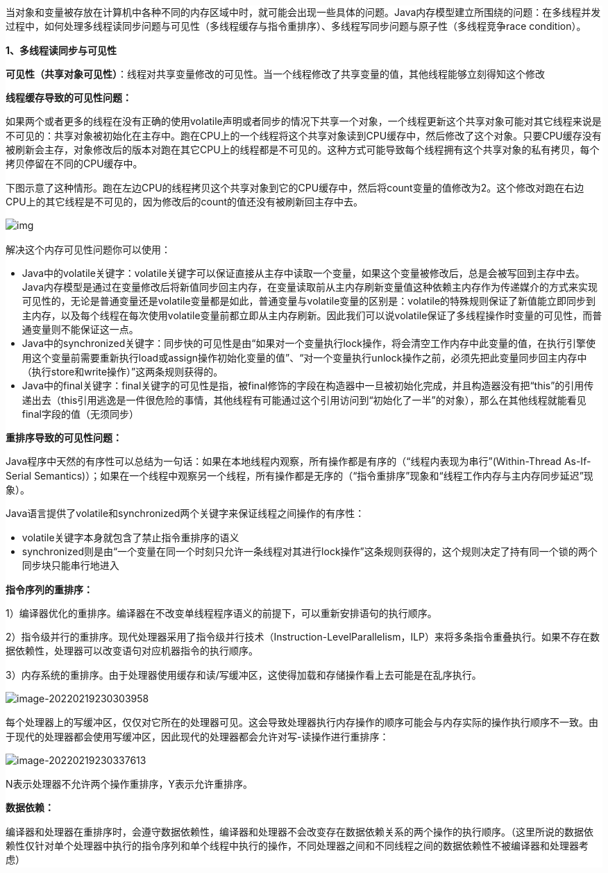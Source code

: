 当对象和变量被存放在计算机中各种不同的内存区域中时，就可能会出现一些具体的问题。Java内存模型建立所围绕的问题：在多线程并发过程中，如何处理多线程读同步问题与可见性（多线程缓存与指令重排序）、多线程写同步问题与原子性（多线程竞争race condition）。

**1、多线程读同步与可见性**

**可见性（共享对象可见性）**：线程对共享变量修改的可见性。当一个线程修改了共享变量的值，其他线程能够立刻得知这个修改

**线程缓存导致的可见性问题：**

如果两个或者更多的线程在没有正确的使用volatile声明或者同步的情况下共享一个对象，一个线程更新这个共享对象可能对其它线程来说是不可见的：共享对象被初始化在主存中。跑在CPU上的一个线程将这个共享对象读到CPU缓存中，然后修改了这个对象。只要CPU缓存没有被刷新会主存，对象修改后的版本对跑在其它CPU上的线程都是不可见的。这种方式可能导致每个线程拥有这个共享对象的私有拷贝，每个拷贝停留在不同的CPU缓存中。

下图示意了这种情形。跑在左边CPU的线程拷贝这个共享对象到它的CPU缓存中，然后将count变量的值修改为2。这个修改对跑在右边CPU上的其它线程是不可见的，因为修改后的count的值还没有被刷新回主存中去。

![img](https://pic2.zhimg.com/80/v2-7abd7500588012315f4f0e068e20e341_1440w.jpg)

解决这个内存可见性问题你可以使用：

- Java中的volatile关键字：volatile关键字可以保证直接从主存中读取一个变量，如果这个变量被修改后，总是会被写回到主存中去。Java内存模型是通过在变量修改后将新值同步回主内存，在变量读取前从主内存刷新变量值这种依赖主内存作为传递媒介的方式来实现可见性的，无论是普通变量还是volatile变量都是如此，普通变量与volatile变量的区别是：volatile的特殊规则保证了新值能立即同步到主内存，以及每个线程在每次使用volatile变量前都立即从主内存刷新。因此我们可以说volatile保证了多线程操作时变量的可见性，而普通变量则不能保证这一点。
- Java中的synchronized关键字：同步快的可见性是由“如果对一个变量执行lock操作，将会清空工作内存中此变量的值，在执行引擎使用这个变量前需要重新执行load或assign操作初始化变量的值”、“对一个变量执行unlock操作之前，必须先把此变量同步回主内存中（执行store和write操作）”这两条规则获得的。
- Java中的final关键字：final关键字的可见性是指，被final修饰的字段在构造器中一旦被初始化完成，并且构造器没有把“this”的引用传递出去（this引用逃逸是一件很危险的事情，其他线程有可能通过这个引用访问到“初始化了一半”的对象），那么在其他线程就能看见final字段的值（无须同步）

**重排序导致的可见性问题：**

Java程序中天然的有序性可以总结为一句话：如果在本地线程内观察，所有操作都是有序的（“线程内表现为串行”(Within-Thread As-If-Serial Semantics)）；如果在一个线程中观察另一个线程，所有操作都是无序的（“指令重排序”现象和“线程工作内存与主内存同步延迟”现象）。

Java语言提供了volatile和synchronized两个关键字来保证线程之间操作的有序性：

- volatile关键字本身就包含了禁止指令重排序的语义
- synchronized则是由“一个变量在同一个时刻只允许一条线程对其进行lock操作”这条规则获得的，这个规则决定了持有同一个锁的两个同步块只能串行地进入

**指令序列的重排序：**

1）编译器优化的重排序。编译器在不改变单线程程序语义的前提下，可以重新安排语句的执行顺序。

2）指令级并行的重排序。现代处理器采用了指令级并行技术（Instruction-LevelParallelism，ILP）来将多条指令重叠执行。如果不存在数据依赖性，处理器可以改变语句对应机器指令的执行顺序。

3）内存系统的重排序。由于处理器使用缓存和读/写缓冲区，这使得加载和存储操作看上去可能是在乱序执行。

![image-20220219230303958](https://gitee.com/zysspace/pic/raw/master/images/202202192303397.png)

每个处理器上的写缓冲区，仅仅对它所在的处理器可见。这会导致处理器执行内存操作的顺序可能会与内存实际的操作执行顺序不一致。由于现代的处理器都会使用写缓冲区，因此现代的处理器都会允许对写-读操作进行重排序：

![image-20220219230337613](https://gitee.com/zysspace/pic/raw/master/images/202202192303301.png)

N表示处理器不允许两个操作重排序，Y表示允许重排序。

**数据依赖：**

编译器和处理器在重排序时，会遵守数据依赖性，编译器和处理器不会改变存在数据依赖关系的两个操作的执行顺序。（这里所说的数据依赖性仅针对单个处理器中执行的指令序列和单个线程中执行的操作，不同处理器之间和不同线程之间的数据依赖性不被编译器和处理器考虑）
